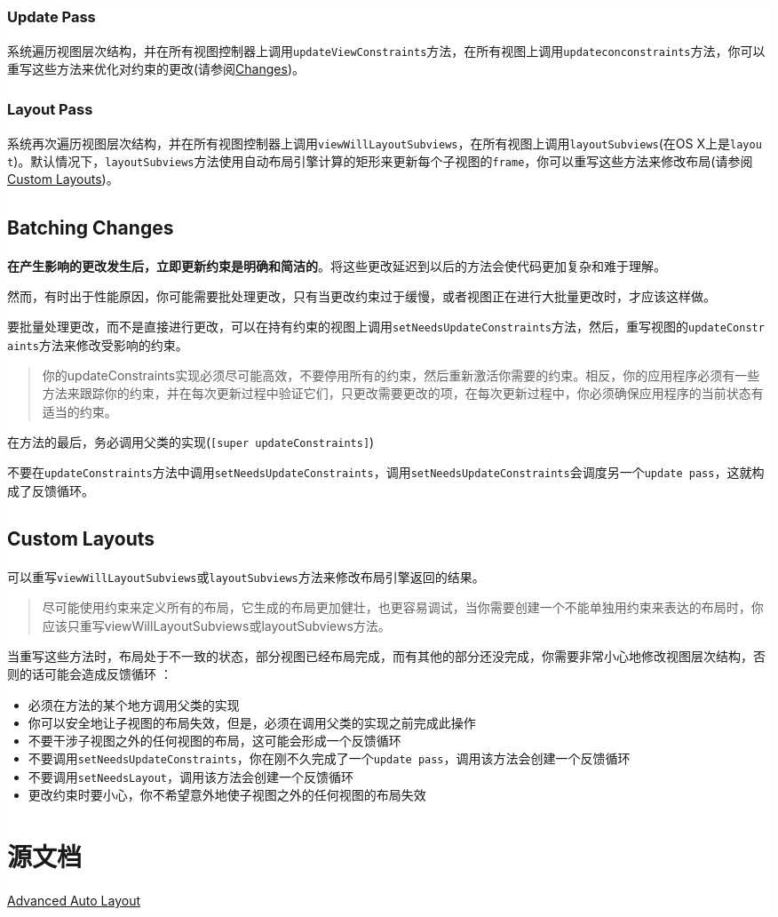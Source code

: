 ### Update Pass

系统遍历视图层次结构，并在所有视图控制器上调用`updateViewConstraints`方法，在所有视图上调用`updateconconstraints`方法，你可以重写这些方法来优化对约束的更改(请参阅[Changes](https://developer.apple.com/library/archive/documentation/UserExperience/Conceptual/AutolayoutPG/ModifyingConstraints.html#//apple_ref/doc/uid/TP40010853-CH29-SW2))。

### Layout Pass

系统再次遍历视图层次结构，并在所有视图控制器上调用`viewWillLayoutSubviews`，在所有视图上调用`layoutSubviews`(在OS X上是`layout`)。默认情况下，`layoutSubviews`方法使用自动布局引擎计算的矩形来更新每个子视图的`frame`，你可以重写这些方法来修改布局(请参阅[Custom Layouts](https://developer.apple.com/library/archive/documentation/UserExperience/Conceptual/AutolayoutPG/ModifyingConstraints.html#//apple_ref/doc/uid/TP40010853-CH29-SW4))。

## Batching Changes

**在产生影响的更改发生后，立即更新约束是明确和简洁的**。将这些更改延迟到以后的方法会使代码更加复杂和难于理解。

然而，有时出于性能原因，你可能需要批处理更改，只有当更改约束过于缓慢，或者视图正在进行大批量更改时，才应该这样做。

要批量处理更改，而不是直接进行更改，可以在持有约束的视图上调用`setNeedsUpdateConstraints`方法，然后，重写视图的`updateConstraints`方法来修改受影响的约束。

> 你的updateConstraints实现必须尽可能高效，不要停用所有的约束，然后重新激活你需要的约束。相反，你的应用程序必须有一些方法来跟踪你的约束，并在每次更新过程中验证它们，只更改需要更改的项，在每次更新过程中，你必须确保应用程序的当前状态有适当的约束。

在方法的最后，务必调用父类的实现(`[super updateConstraints]`)

不要在`updateConstraints`方法中调用`setNeedsUpdateConstraints`，调用`setNeedsUpdateConstraints`会调度另一个`update pass`，这就构成了反馈循环。

## Custom Layouts

可以重写`viewWillLayoutSubviews`或`layoutSubviews`方法来修改布局引擎返回的结果。

> 尽可能使用约束来定义所有的布局，它生成的布局更加健壮，也更容易调试，当你需要创建一个不能单独用约束来表达的布局时，你应该只重写viewWillLayoutSubviews或layoutSubviews方法。

当重写这些方法时，布局处于不一致的状态，部分视图已经布局完成，而有其他的部分还没完成，你需要非常小心地修改视图层次结构，否则的话可能会造成反馈循环 ：

* 必须在方法的某个地方调用父类的实现
* 你可以安全地让子视图的布局失效，但是，必须在调用父类的实现之前完成此操作
* 不要干涉子视图之外的任何视图的布局，这可能会形成一个反馈循环
* 不要调用`setNeedsUpdateConstraints`，你在刚不久完成了一个`update pass`，调用该方法会创建一个反馈循环
* 不要调用`setNeedsLayout`，调用该方法会创建一个反馈循环
* 更改约束时要小心，你不希望意外地使子视图之外的任何视图的布局失效

# 源文档

[Advanced Auto Layout](https://developer.apple.com/library/archive/documentation/UserExperience/Conceptual/AutolayoutPG/ModifyingConstraints.html#//apple_ref/doc/uid/TP40010853-CH29-SW1)
